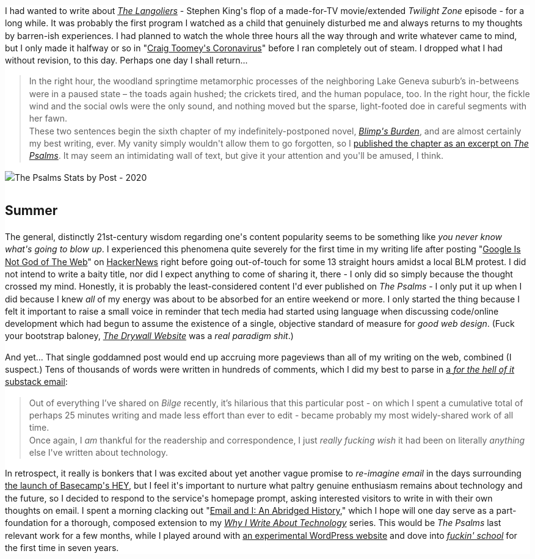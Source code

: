 I had wanted to write about [*The Langoliers*](https://letterboxd.com/film/the-langoliers/) - Stephen King's flop of a made-for-TV movie/extended *Twilight Zone* episode - for a long while. It was probably the first program I watched as a child that genuinely disturbed me and always returns to my thoughts by barren-ish experiences. I had planned to watch the whole three hours all the way through and write whatever came to mind, but I only made it halfway or so in "[Craig Toomey's Coronavirus](https://bilge.world/the-langoliers-stephen-king)" before I ran completely out of steam. I dropped what I had without revision, to this day. Perhaps one day I shall return...

> In the right hour, the woodland springtime metamorphic processes of the neighboring Lake Geneva suburb’s in-betweens were in a paused state – the toads again hushed; the crickets tired, and the human populace, too. In the right hour, the fickle wind and the social owls were the only sound, and nothing moved but the sparse, light-footed doe in careful segments with her fawn.  
These two sentences begin the sixth chapter of my indefinitely-postponed novel, [*Blimp's Burden*](https://github.com/extratone/pith), and are almost certainly my best writing, ever. My vanity simply wouldn't allow them to go forgotten, so I [published the chapter as an excerpt on *The Psalms*](https://bilge.world/blimps-burden-chapter-6). It may seem an intimidating wall of text, but give it your attention and you'll be amused, I think.

![](The%20Psalms'%202020/W3crmS2L.png)The Psalms Stats by Post - 2020

## Summer
The general, distinctly 21st-century wisdom regarding one's content popularity seems to be something like *you never know what's going to blow up*. I experienced this phenomena quite severely for the first time in my writing life after posting "[Google Is Not God of The Web](https://bilge.world/google-page-experience)" on [HackerNews](https://news.ycombinator.com/item?id=23383548) right before going out-of-touch for some 13 straight hours amidst a local BLM protest. I did not intend to write a baity title, nor did I expect anything to come of sharing it, there - I only did so simply because the thought crossed my mind. Honestly, it is probably the least-considered content I'd ever published on *The Psalms* - I only put it up when I did because I knew *all* of my energy was about to be absorbed for an entire weekend or more. I only started the thing because I felt it important to raise a small voice in reminder that tech media had started using language when discussing code/online development which had begun to assume the existence of a single, objective standard of measure for *good web design*. (Fuck your bootstrap baloney, [*The Drywall Website*](https://iowa.neocities.org/test) was a *real* *paradigm shit*.)

And yet... That single goddamned post would end up accruing more pageviews than all of my writing on the web, combined (I suspect.) Tens of thousands of words were written in hundreds of comments, which I did my best to parse in [a *for the hell of it* substack email](https://davidblue.substack.com/p/witness-google-god-and-local-history):

> Out of everything I’ve shared on *Bilge* recently, it’s hilarious that this particular post - on which I spent a cumulative total of perhaps 25 minutes writing and made less effort than ever to edit - became probably my most widely-shared work of all time.  
Once again, I *am* thankful for the readership and correspondence, I just *really fucking wish* it had been on literally *anything* else I've written about technology.

In retrospect, it really is bonkers that I was excited about yet another vague promise to *re-imagine email* in the days surrounding [the launch of Basecamp's HEY](https://www.theverge.com/2020/6/15/21286466/hey-email-basecamp-price-availability-platforms-launch), but I feel it's important to nurture what paltry genuine enthusiasm remains about technology and the future, so I decided to respond to the service's homepage prompt, asking interested visitors to write in with their own thoughts on email. I spent a morning clacking out "[Email and I: An Abridged History](https://bilge.world/hey-email-history)," which I hope will one day serve as a part-foundation for a thorough, composed extension to my [*Why I Write About Technology*](https://gist.github.com/extratone/91ebe16b0c620f309e70b40f5d4dcd9e) series. This would be *The Psalms* last relevant work for a few months, while I played around with [an experimental WordPress website](https://www.davidblue.wtf/wordpress-experimentation/) and dove into [*fuckin' school*](https://www.davidblue.wtf/college-return/) for the first time in seven years.
